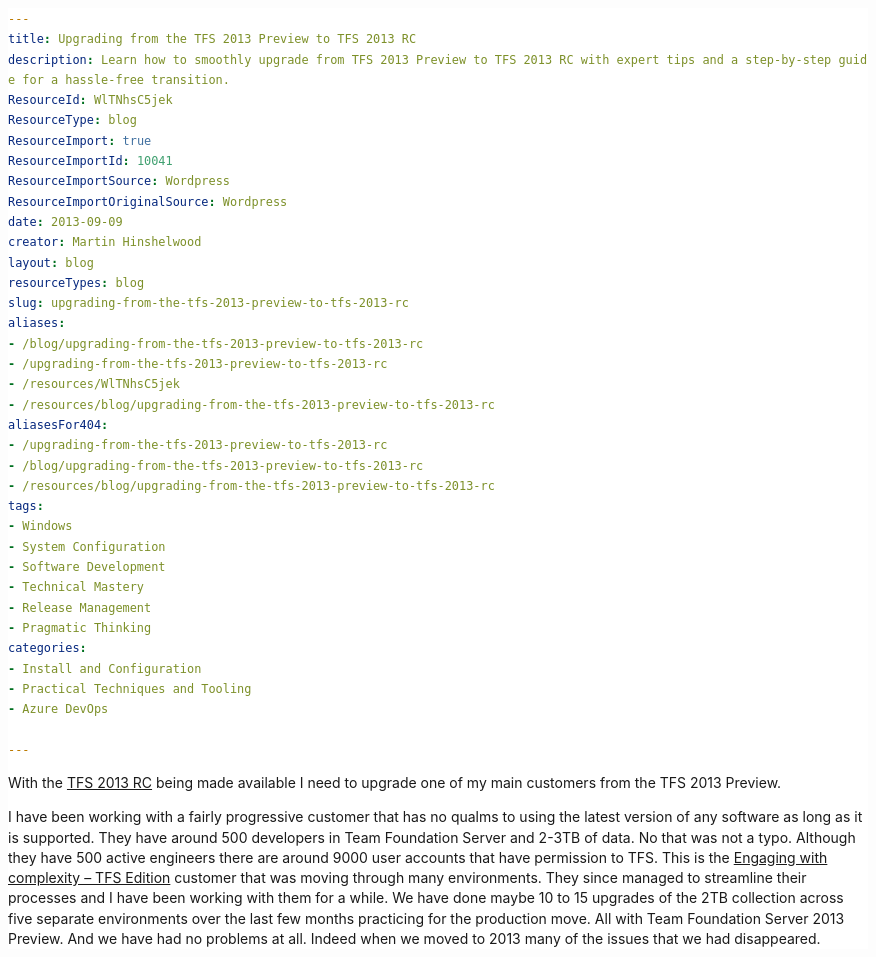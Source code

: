 ```yaml
---
title: Upgrading from the TFS 2013 Preview to TFS 2013 RC
description: Learn how to smoothly upgrade from TFS 2013 Preview to TFS 2013 RC with expert tips and a step-by-step guide for a hassle-free transition.
ResourceId: WlTNhsC5jek
ResourceType: blog
ResourceImport: true
ResourceImportId: 10041
ResourceImportSource: Wordpress
ResourceImportOriginalSource: Wordpress
date: 2013-09-09
creator: Martin Hinshelwood
layout: blog
resourceTypes: blog
slug: upgrading-from-the-tfs-2013-preview-to-tfs-2013-rc
aliases:
- /blog/upgrading-from-the-tfs-2013-preview-to-tfs-2013-rc
- /upgrading-from-the-tfs-2013-preview-to-tfs-2013-rc
- /resources/WlTNhsC5jek
- /resources/blog/upgrading-from-the-tfs-2013-preview-to-tfs-2013-rc
aliasesFor404:
- /upgrading-from-the-tfs-2013-preview-to-tfs-2013-rc
- /blog/upgrading-from-the-tfs-2013-preview-to-tfs-2013-rc
- /resources/blog/upgrading-from-the-tfs-2013-preview-to-tfs-2013-rc
tags:
- Windows
- System Configuration
- Software Development
- Technical Mastery
- Release Management
- Pragmatic Thinking
categories:
- Install and Configuration
- Practical Techniques and Tooling
- Azure DevOps

---
```

With the [TFS 2013 RC](http://nkdagility.com/whats-new-in-visual-studio-2013-rc-with-team-foundation-server/) being made available I need to upgrade one of my main customers from the TFS 2013 Preview.

I have been working with a fairly progressive customer that has no qualms to using the latest version of any software as long as it is supported. They have around 500 developers in Team Foundation Server and 2-3TB of data. No that was not a typo. Although they have 500 active engineers there are around 9000 user accounts that have permission to TFS. This is the [Engaging with complexity – TFS Edition](http://nkdagility.com/engaging-with-complexity-team-foundation-server-edition/) customer that was moving through many environments. They since managed to streamline their processes and I have been working with them for a while. We have done maybe 10 to 15 upgrades of the 2TB collection across five separate environments over the last few months practicing for the production move. All with Team Foundation Server 2013 Preview. And we have had no problems at all. Indeed when we moved to 2013 many of the issues that we had disappeared.
